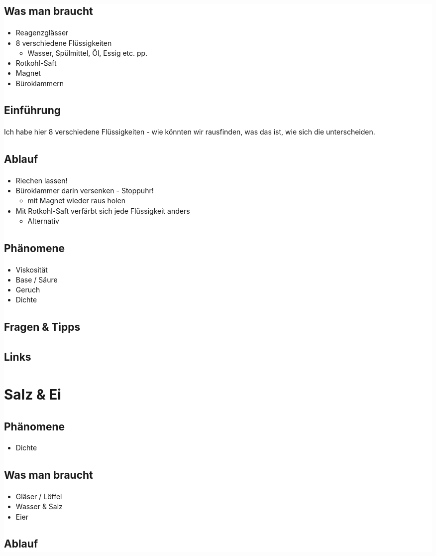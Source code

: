 ## Was man braucht

- Reagenzglässer
- 8 verschiedene Flüssigkeiten
  - Wasser, Spülmittel, Öl, Essig etc. pp.
- Rotkohl-Saft
- Magnet
- Büroklammern

## Einführung

Ich habe hier 8 verschiedene Flüssigkeiten - wie könnten wir rausfinden, was das ist, wie sich die unterscheiden.

## Ablauf

- Riechen lassen!
- Büroklammer darin versenken - Stoppuhr!
  - mit Magnet wieder raus holen
- Mit Rotkohl-Saft verfärbt sich jede Flüssigkeit anders
  - Alternativ

## Phänomene

- Viskosität
- Base / Säure
- Geruch
- Dichte


## Fragen & Tipps

## Links


# Salz & Ei

## Phänomene

- Dichte

## Was man braucht

- Gläser / Löffel
- Wasser & Salz
- Eier

## Ablauf

